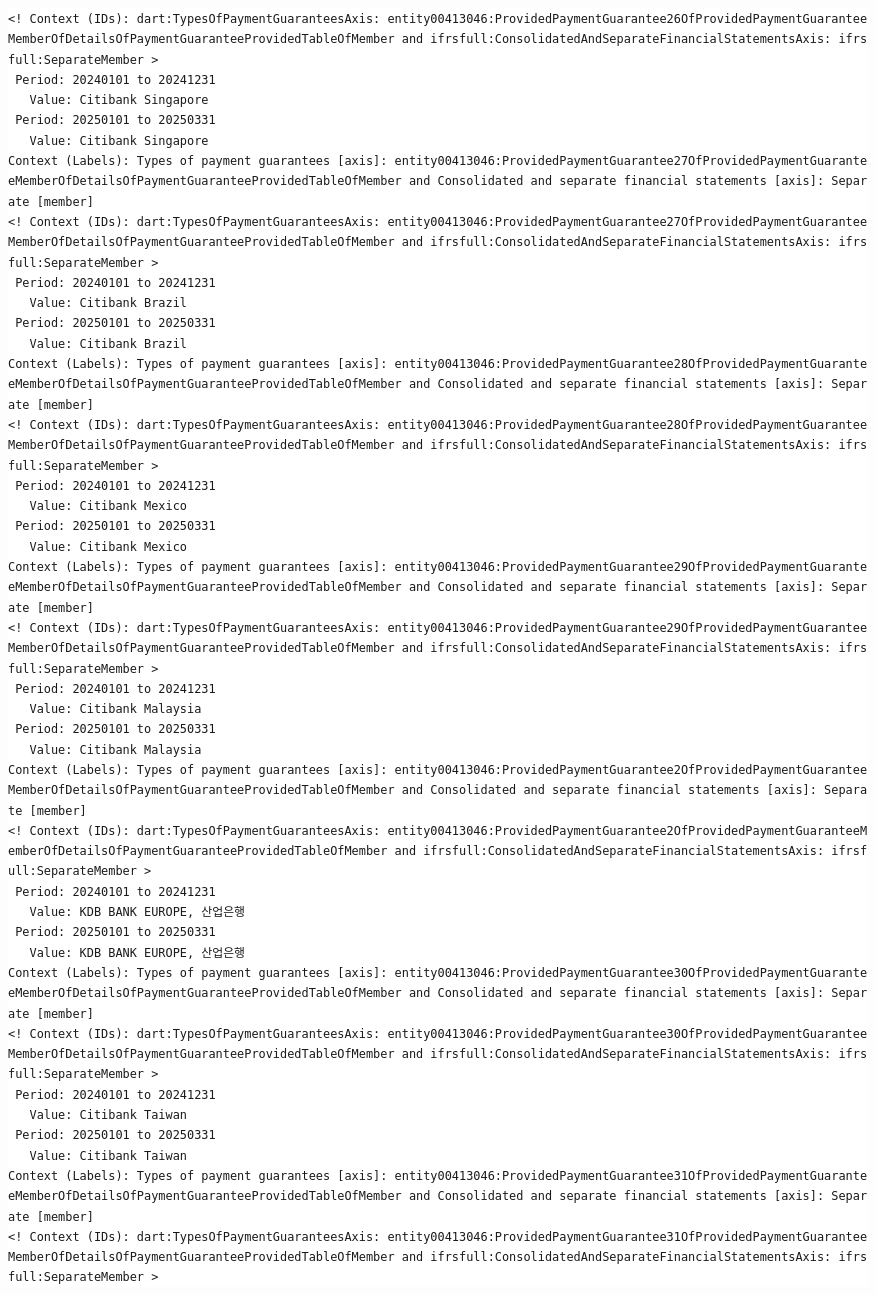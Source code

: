 ```text
<! Context (IDs): dart:TypesOfPaymentGuaranteesAxis: entity00413046:ProvidedPaymentGuarantee26OfProvidedPaymentGuaranteeMemberOfDetailsOfPaymentGuaranteeProvidedTableOfMember and ifrsfull:ConsolidatedAndSeparateFinancialStatementsAxis: ifrsfull:SeparateMember >
 Period: 20240101 to 20241231
   Value: Citibank Singapore
 Period: 20250101 to 20250331
   Value: Citibank Singapore
Context (Labels): Types of payment guarantees [axis]: entity00413046:ProvidedPaymentGuarantee27OfProvidedPaymentGuaranteeMemberOfDetailsOfPaymentGuaranteeProvidedTableOfMember and Consolidated and separate financial statements [axis]: Separate [member]
<! Context (IDs): dart:TypesOfPaymentGuaranteesAxis: entity00413046:ProvidedPaymentGuarantee27OfProvidedPaymentGuaranteeMemberOfDetailsOfPaymentGuaranteeProvidedTableOfMember and ifrsfull:ConsolidatedAndSeparateFinancialStatementsAxis: ifrsfull:SeparateMember >
 Period: 20240101 to 20241231
   Value: Citibank Brazil
 Period: 20250101 to 20250331
   Value: Citibank Brazil
Context (Labels): Types of payment guarantees [axis]: entity00413046:ProvidedPaymentGuarantee28OfProvidedPaymentGuaranteeMemberOfDetailsOfPaymentGuaranteeProvidedTableOfMember and Consolidated and separate financial statements [axis]: Separate [member]
<! Context (IDs): dart:TypesOfPaymentGuaranteesAxis: entity00413046:ProvidedPaymentGuarantee28OfProvidedPaymentGuaranteeMemberOfDetailsOfPaymentGuaranteeProvidedTableOfMember and ifrsfull:ConsolidatedAndSeparateFinancialStatementsAxis: ifrsfull:SeparateMember >
 Period: 20240101 to 20241231
   Value: Citibank Mexico
 Period: 20250101 to 20250331
   Value: Citibank Mexico
Context (Labels): Types of payment guarantees [axis]: entity00413046:ProvidedPaymentGuarantee29OfProvidedPaymentGuaranteeMemberOfDetailsOfPaymentGuaranteeProvidedTableOfMember and Consolidated and separate financial statements [axis]: Separate [member]
<! Context (IDs): dart:TypesOfPaymentGuaranteesAxis: entity00413046:ProvidedPaymentGuarantee29OfProvidedPaymentGuaranteeMemberOfDetailsOfPaymentGuaranteeProvidedTableOfMember and ifrsfull:ConsolidatedAndSeparateFinancialStatementsAxis: ifrsfull:SeparateMember >
 Period: 20240101 to 20241231
   Value: Citibank Malaysia
 Period: 20250101 to 20250331
   Value: Citibank Malaysia
Context (Labels): Types of payment guarantees [axis]: entity00413046:ProvidedPaymentGuarantee2OfProvidedPaymentGuaranteeMemberOfDetailsOfPaymentGuaranteeProvidedTableOfMember and Consolidated and separate financial statements [axis]: Separate [member]
<! Context (IDs): dart:TypesOfPaymentGuaranteesAxis: entity00413046:ProvidedPaymentGuarantee2OfProvidedPaymentGuaranteeMemberOfDetailsOfPaymentGuaranteeProvidedTableOfMember and ifrsfull:ConsolidatedAndSeparateFinancialStatementsAxis: ifrsfull:SeparateMember >
 Period: 20240101 to 20241231
   Value: KDB BANK EUROPE, 산업은행
 Period: 20250101 to 20250331
   Value: KDB BANK EUROPE, 산업은행
Context (Labels): Types of payment guarantees [axis]: entity00413046:ProvidedPaymentGuarantee30OfProvidedPaymentGuaranteeMemberOfDetailsOfPaymentGuaranteeProvidedTableOfMember and Consolidated and separate financial statements [axis]: Separate [member]
<! Context (IDs): dart:TypesOfPaymentGuaranteesAxis: entity00413046:ProvidedPaymentGuarantee30OfProvidedPaymentGuaranteeMemberOfDetailsOfPaymentGuaranteeProvidedTableOfMember and ifrsfull:ConsolidatedAndSeparateFinancialStatementsAxis: ifrsfull:SeparateMember >
 Period: 20240101 to 20241231
   Value: Citibank Taiwan
 Period: 20250101 to 20250331
   Value: Citibank Taiwan
Context (Labels): Types of payment guarantees [axis]: entity00413046:ProvidedPaymentGuarantee31OfProvidedPaymentGuaranteeMemberOfDetailsOfPaymentGuaranteeProvidedTableOfMember and Consolidated and separate financial statements [axis]: Separate [member]
<! Context (IDs): dart:TypesOfPaymentGuaranteesAxis: entity00413046:ProvidedPaymentGuarantee31OfProvidedPaymentGuaranteeMemberOfDetailsOfPaymentGuaranteeProvidedTableOfMember and ifrsfull:ConsolidatedAndSeparateFinancialStatementsAxis: ifrsfull:SeparateMember >
```